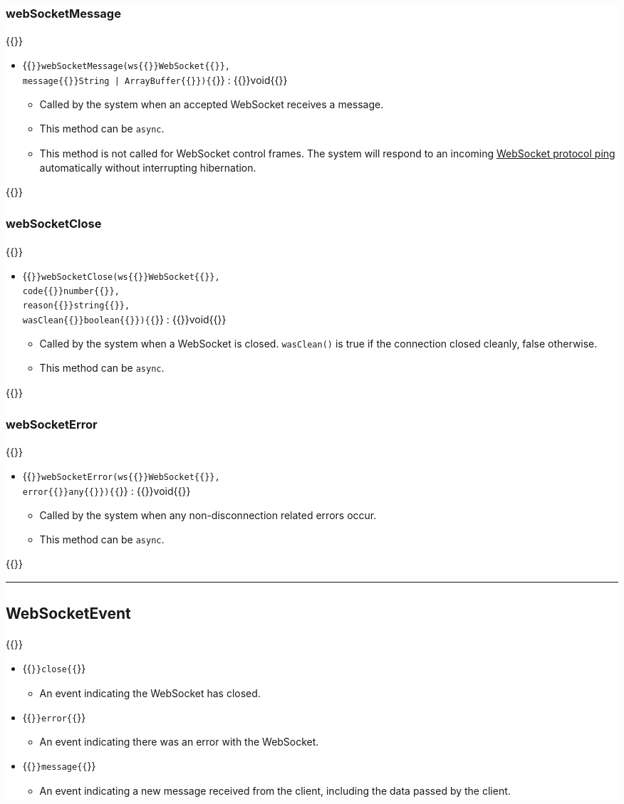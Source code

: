### webSocketMessage

{{<definitions>}}

- {{<code>}}webSocketMessage(ws{{<param-type>}}WebSocket{{</param-type>}}, message{{<param-type>}}String | ArrayBuffer{{</param-type>}}){{</code>}} : {{<type>}}void{{</type>}}

  - Called by the system when an accepted WebSocket receives a message.

  - This method can be `async`.

  - This method is not called for WebSocket control frames. The system will respond to an incoming [WebSocket protocol ping](https://www.rfc-editor.org/rfc/rfc6455#section-5.5.2) automatically without interrupting hibernation.

{{</definitions>}}

### webSocketClose

{{<definitions>}}

- {{<code>}}webSocketClose(ws{{<param-type>}}WebSocket{{</param-type>}}, code{{<param-type>}}number{{</param-type>}}, reason{{<param-type>}}string{{</param-type>}}, wasClean{{<param-type>}}boolean{{</param-type>}}){{</code>}} : {{<type>}}void{{</type>}}

  - Called by the system when a WebSocket is closed. `wasClean()` is true if the connection closed cleanly, false otherwise.

  - This method can be `async`.

{{</definitions>}}

### webSocketError

{{<definitions>}}

- {{<code>}}webSocketError(ws{{<param-type>}}WebSocket{{</param-type>}}, error{{<param-type>}}any{{</param-type>}}){{</code>}} : {{<type>}}void{{</type>}}

  - Called by the system when any non-disconnection related errors occur.

  - This method can be `async`.

{{</definitions>}}

---

## WebSocketEvent

{{<definitions>}}

- {{<code>}}close{{</code>}}
  - An event indicating the WebSocket has closed.

- {{<code>}}error{{</code>}}
  - An event indicating there was an error with the WebSocket.

- {{<code>}}message{{</code>}}
  - An event indicating a new message received from the client, including the data passed by the client.
